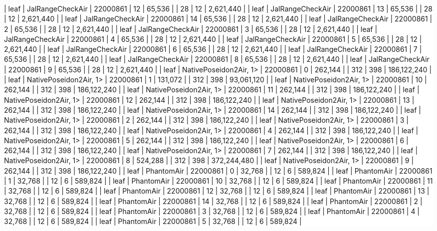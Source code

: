 | leaf | JalRangeCheckAir | 22000861 | 12 | 65,536 |  | 28 | 12 | 2,621,440 | 
| leaf | JalRangeCheckAir | 22000861 | 13 | 65,536 |  | 28 | 12 | 2,621,440 | 
| leaf | JalRangeCheckAir | 22000861 | 14 | 65,536 |  | 28 | 12 | 2,621,440 | 
| leaf | JalRangeCheckAir | 22000861 | 2 | 65,536 |  | 28 | 12 | 2,621,440 | 
| leaf | JalRangeCheckAir | 22000861 | 3 | 65,536 |  | 28 | 12 | 2,621,440 | 
| leaf | JalRangeCheckAir | 22000861 | 4 | 65,536 |  | 28 | 12 | 2,621,440 | 
| leaf | JalRangeCheckAir | 22000861 | 5 | 65,536 |  | 28 | 12 | 2,621,440 | 
| leaf | JalRangeCheckAir | 22000861 | 6 | 65,536 |  | 28 | 12 | 2,621,440 | 
| leaf | JalRangeCheckAir | 22000861 | 7 | 65,536 |  | 28 | 12 | 2,621,440 | 
| leaf | JalRangeCheckAir | 22000861 | 8 | 65,536 |  | 28 | 12 | 2,621,440 | 
| leaf | JalRangeCheckAir | 22000861 | 9 | 65,536 |  | 28 | 12 | 2,621,440 | 
| leaf | NativePoseidon2Air<BabyBearParameters>, 1> | 22000861 | 0 | 262,144 |  | 312 | 398 | 186,122,240 | 
| leaf | NativePoseidon2Air<BabyBearParameters>, 1> | 22000861 | 1 | 131,072 |  | 312 | 398 | 93,061,120 | 
| leaf | NativePoseidon2Air<BabyBearParameters>, 1> | 22000861 | 10 | 262,144 |  | 312 | 398 | 186,122,240 | 
| leaf | NativePoseidon2Air<BabyBearParameters>, 1> | 22000861 | 11 | 262,144 |  | 312 | 398 | 186,122,240 | 
| leaf | NativePoseidon2Air<BabyBearParameters>, 1> | 22000861 | 12 | 262,144 |  | 312 | 398 | 186,122,240 | 
| leaf | NativePoseidon2Air<BabyBearParameters>, 1> | 22000861 | 13 | 262,144 |  | 312 | 398 | 186,122,240 | 
| leaf | NativePoseidon2Air<BabyBearParameters>, 1> | 22000861 | 14 | 262,144 |  | 312 | 398 | 186,122,240 | 
| leaf | NativePoseidon2Air<BabyBearParameters>, 1> | 22000861 | 2 | 262,144 |  | 312 | 398 | 186,122,240 | 
| leaf | NativePoseidon2Air<BabyBearParameters>, 1> | 22000861 | 3 | 262,144 |  | 312 | 398 | 186,122,240 | 
| leaf | NativePoseidon2Air<BabyBearParameters>, 1> | 22000861 | 4 | 262,144 |  | 312 | 398 | 186,122,240 | 
| leaf | NativePoseidon2Air<BabyBearParameters>, 1> | 22000861 | 5 | 262,144 |  | 312 | 398 | 186,122,240 | 
| leaf | NativePoseidon2Air<BabyBearParameters>, 1> | 22000861 | 6 | 262,144 |  | 312 | 398 | 186,122,240 | 
| leaf | NativePoseidon2Air<BabyBearParameters>, 1> | 22000861 | 7 | 262,144 |  | 312 | 398 | 186,122,240 | 
| leaf | NativePoseidon2Air<BabyBearParameters>, 1> | 22000861 | 8 | 524,288 |  | 312 | 398 | 372,244,480 | 
| leaf | NativePoseidon2Air<BabyBearParameters>, 1> | 22000861 | 9 | 262,144 |  | 312 | 398 | 186,122,240 | 
| leaf | PhantomAir | 22000861 | 0 | 32,768 |  | 12 | 6 | 589,824 | 
| leaf | PhantomAir | 22000861 | 1 | 32,768 |  | 12 | 6 | 589,824 | 
| leaf | PhantomAir | 22000861 | 10 | 32,768 |  | 12 | 6 | 589,824 | 
| leaf | PhantomAir | 22000861 | 11 | 32,768 |  | 12 | 6 | 589,824 | 
| leaf | PhantomAir | 22000861 | 12 | 32,768 |  | 12 | 6 | 589,824 | 
| leaf | PhantomAir | 22000861 | 13 | 32,768 |  | 12 | 6 | 589,824 | 
| leaf | PhantomAir | 22000861 | 14 | 32,768 |  | 12 | 6 | 589,824 | 
| leaf | PhantomAir | 22000861 | 2 | 32,768 |  | 12 | 6 | 589,824 | 
| leaf | PhantomAir | 22000861 | 3 | 32,768 |  | 12 | 6 | 589,824 | 
| leaf | PhantomAir | 22000861 | 4 | 32,768 |  | 12 | 6 | 589,824 | 
| leaf | PhantomAir | 22000861 | 5 | 32,768 |  | 12 | 6 | 589,824 | 